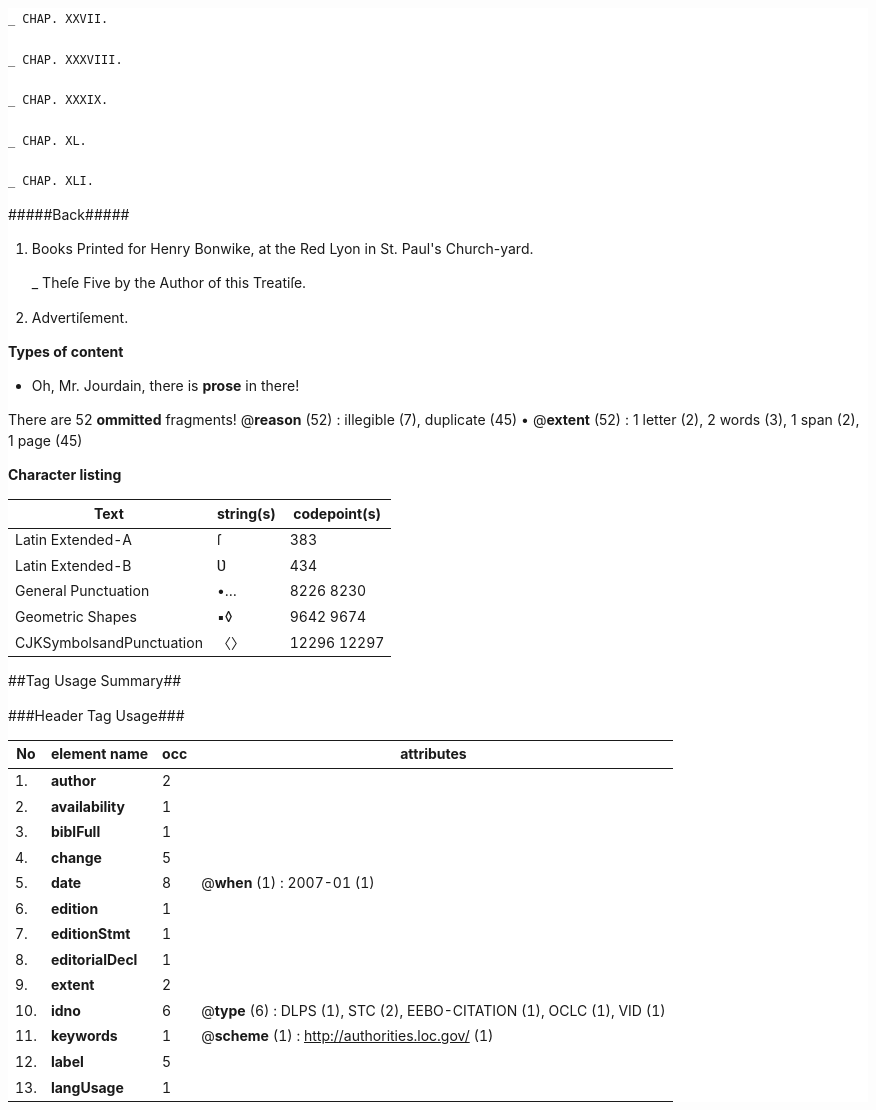     _ CHAP. XXVII.

    _ CHAP. XXXVIII.

    _ CHAP. XXXIX.

    _ CHAP. XL.

    _ CHAP. XLI.

#####Back#####

1. Books Printed for Henry Bonwike,
at the Red Lyon in St. Paul's
Church-yard.

    _ Theſe Five by the Author of this Treatiſe.

1. Advertiſement.

**Types of content**

  * Oh, Mr. Jourdain, there is **prose** in there!

There are 52 **ommitted** fragments! 
 @__reason__ (52) : illegible (7), duplicate (45)  •  @__extent__ (52) : 1 letter (2), 2 words (3), 1 span (2), 1 page (45)

**Character listing**


|Text|string(s)|codepoint(s)|
|---|---|---|
|Latin Extended-A|ſ|383|
|Latin Extended-B|Ʋ|434|
|General Punctuation|•…|8226 8230|
|Geometric Shapes|▪◊|9642 9674|
|CJKSymbolsandPunctuation|〈〉|12296 12297|

##Tag Usage Summary##

###Header Tag Usage###

|No|element name|occ|attributes|
|---|---|---|---|
|1.|__author__|2||
|2.|__availability__|1||
|3.|__biblFull__|1||
|4.|__change__|5||
|5.|__date__|8| @__when__ (1) : 2007-01 (1)|
|6.|__edition__|1||
|7.|__editionStmt__|1||
|8.|__editorialDecl__|1||
|9.|__extent__|2||
|10.|__idno__|6| @__type__ (6) : DLPS (1), STC (2), EEBO-CITATION (1), OCLC (1), VID (1)|
|11.|__keywords__|1| @__scheme__ (1) : http://authorities.loc.gov/ (1)|
|12.|__label__|5||
|13.|__langUsage__|1||